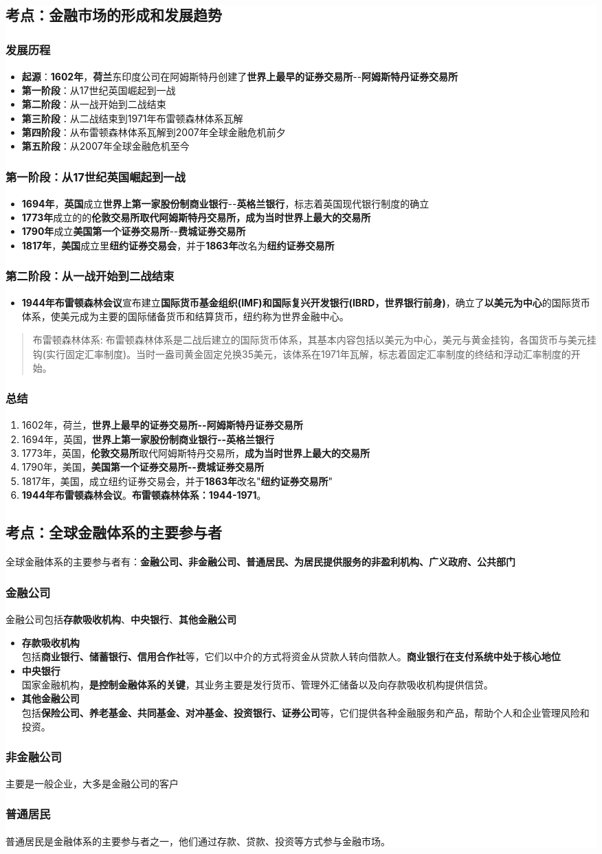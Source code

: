 ## 考点：金融市场的形成和发展趋势

### 发展历程
- **起源**：**1602年**，**荷兰**东印度公司在阿姆斯特丹创建了**世界上最早的证券交易所**--**阿姆斯特丹证券交易所**
- **第一阶段**：从17世纪英国崛起到一战
- **第二阶段**：从一战开始到二战结束
- **第三阶段**：从二战结束到1971年布雷顿森林体系瓦解
- **第四阶段**：从布雷顿森林体系瓦解到2007年全球金融危机前夕
- **第五阶段**：从2007年全球金融危机至今

### 第一阶段：从17世纪英国崛起到一战
- **1694年**，**英国**成立**世界上第一家股份制商业银行**--**英格兰银行**，标志着英国现代银行制度的确立
- **1773年**成立的的**伦敦交易所取代阿姆斯特丹交易所，成为当时世界上最大的交易所**
- **1790年**成立**美国第一个证券交易所**--**费城证券交易所**
- **1817年**，**美国**成立里**纽约证券交易会**，并于**1863年**改名为**纽约证券交易所**

### 第二阶段：从一战开始到二战结束
- **1944年布雷顿森林会议**宣布建立**国际货币基金组织(IMF)**和**国际复兴开发银行(IBRD，世界银行前身)**，确立了**以美元为中心**的国际货币体系，使美元成为主要的国际储备货币和结算货币，纽约称为世界金融中心。

> 布雷顿森林体系:
> 布雷顿森林体系是二战后建立的国际货币体系，其基本内容包括以美元为中心，美元与黄金挂钩，各国货币与美元挂钩(实行固定汇率制度)。当时一盎司黄金固定兑换35美元，该体系在1971年瓦解，标志着固定汇率制度的终结和浮动汇率制度的开始。

### 总结
1. 1602年，荷兰，**世界上最早的证券交易所--阿姆斯特丹证券交易所**
2. 1694年，英国，**世界上第一家股份制商业银行--英格兰银行**
3. 1773年，英国，**伦敦交易所**取代阿姆斯特丹交易所，**成为当时世界上最大的交易所**
4. 1790年，美国，**美国第一个证券交易所--费城证券交易所**
5. 1817年，美国，成立纽约证券交易会，并于**1863年**改名"**纽约证券交易所**"
6. **1944年布雷顿森林会议**。**布雷顿森林体系：1944-1971**。


## 考点：全球金融体系的主要参与者
全球金融体系的主要参与者有：**金融公司、非金融公司、普通居民、为居民提供服务的非盈利机构、广义政府、公共部门**
### 金融公司
金融公司包括**存款吸收机构**、**中央银行**、**其他金融公司**
- **存款吸收机构**<br>
  包括**商业银行、储蓄银行、信用合作社**等，它们以中介的方式将资金从贷款人转向借款人。**商业银行在支付系统中处于核心地位**
- **中央银行**<br>
  国家金融机构，**是控制金融体系的关键**，其业务主要是发行货币、管理外汇储备以及向存款吸收机构提供信贷。
- **其他金融公司**<br>
  包括**保险公司、养老基金、共同基金、对冲基金、投资银行、证券公司**等，它们提供各种金融服务和产品，帮助个人和企业管理风险和投资。

### 非金融公司
主要是一般企业，大多是金融公司的客户

### 普通居民
普通居民是金融体系的主要参与者之一，他们通过存款、贷款、投资等方式参与金融市场。
